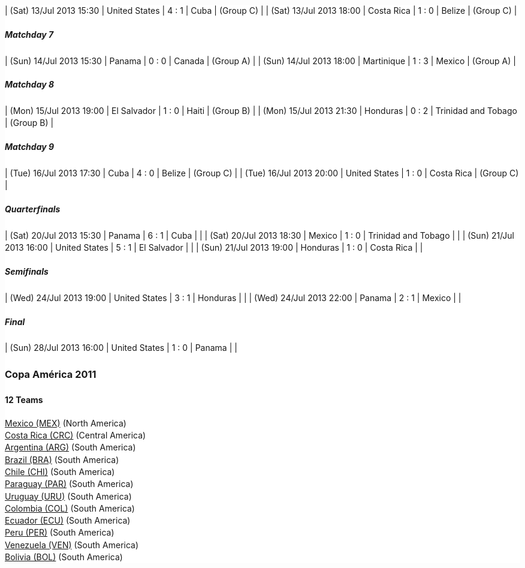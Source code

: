 
| (Sat) 13/Jul 2013 15:30 | United States | 4 : 1 | Cuba | (Group C) |
| (Sat) 13/Jul 2013 18:00 | Costa Rica | 1 : 0 | Belize | (Group C) |

##### Matchday 7 


| (Sun) 14/Jul 2013 15:30 | Panama | 0 : 0 | Canada | (Group A) |
| (Sun) 14/Jul 2013 18:00 | Martinique | 1 : 3 | Mexico | (Group A) |

##### Matchday 8 


| (Mon) 15/Jul 2013 19:00 | El Salvador | 1 : 0 | Haiti | (Group B) |
| (Mon) 15/Jul 2013 21:30 | Honduras | 0 : 2 | Trinidad and Tobago | (Group B) |

##### Matchday 9 


| (Tue) 16/Jul 2013 17:30 | Cuba | 4 : 0 | Belize | (Group C) |
| (Tue) 16/Jul 2013 20:00 | United States | 1 : 0 | Costa Rica | (Group C) |

##### Quarterfinals 


| (Sat) 20/Jul 2013 15:30 | Panama | 6 : 1 | Cuba |  |
| (Sat) 20/Jul 2013 18:30 | Mexico | 1 : 0 | Trinidad and Tobago |  |
| (Sun) 21/Jul 2013 16:00 | United States | 5 : 1 | El Salvador |  |
| (Sun) 21/Jul 2013 19:00 | Honduras | 1 : 0 | Costa Rica |  |

##### Semifinals 


| (Wed) 24/Jul 2013 19:00 | United States | 3 : 1 | Honduras |  |
| (Wed) 24/Jul 2013 22:00 | Panama | 2 : 1 | Mexico |  |

##### Final 


| (Sun) 28/Jul 2013 16:00 | United States | 1 : 0 | Panama |  |

### Copa América 2011


#### 12 Teams


[Mexico (MEX)](mx.html#mex)  (North America) <br>
[Costa Rica (CRC)](cr.html#crc)  (Central America) <br>
[Argentina (ARG)](ar.html#arg)  (South America) <br>
[Brazil (BRA)](br.html#bra)  (South America) <br>
[Chile (CHI)](cl.html#chi)  (South America) <br>
[Paraguay (PAR)](py.html#par)  (South America) <br>
[Uruguay (URU)](uy.html#uru)  (South America) <br>
[Colombia (COL)](co.html#col)  (South America) <br>
[Ecuador (ECU)](ec.html#ecu)  (South America) <br>
[Peru (PER)](pe.html#per)  (South America) <br>
[Venezuela (VEN)](ve.html#ven)  (South America) <br>
[Bolivia (BOL)](bo.html#bol)  (South America) <br>
